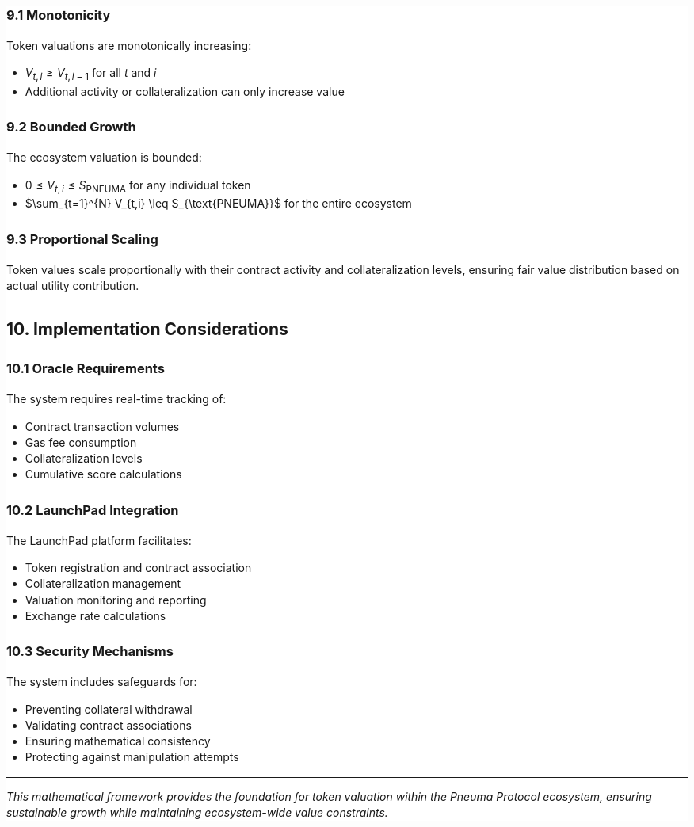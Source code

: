 ### 9.1 Monotonicity

Token valuations are monotonically increasing:
- $V_{t,i} \geq V_{t,i-1}$ for all $t$ and $i$
- Additional activity or collateralization can only increase value

### 9.2 Bounded Growth

The ecosystem valuation is bounded:
- $0 \leq V_{t,i} \leq S_{\text{PNEUMA}}$ for any individual token
- $\sum_{t=1}^{N} V_{t,i} \leq S_{\text{PNEUMA}}$ for the entire ecosystem

### 9.3 Proportional Scaling

Token values scale proportionally with their contract activity and collateralization levels, ensuring fair value distribution based on actual utility contribution.

## 10. Implementation Considerations

### 10.1 Oracle Requirements

The system requires real-time tracking of:
- Contract transaction volumes
- Gas fee consumption
- Collateralization levels
- Cumulative score calculations

### 10.2 LaunchPad Integration

The LaunchPad platform facilitates:
- Token registration and contract association
- Collateralization management
- Valuation monitoring and reporting
- Exchange rate calculations

### 10.3 Security Mechanisms

The system includes safeguards for:
- Preventing collateral withdrawal
- Validating contract associations
- Ensuring mathematical consistency
- Protecting against manipulation attempts

---

*This mathematical framework provides the foundation for token valuation within the Pneuma Protocol ecosystem, ensuring sustainable growth while maintaining ecosystem-wide value constraints.*